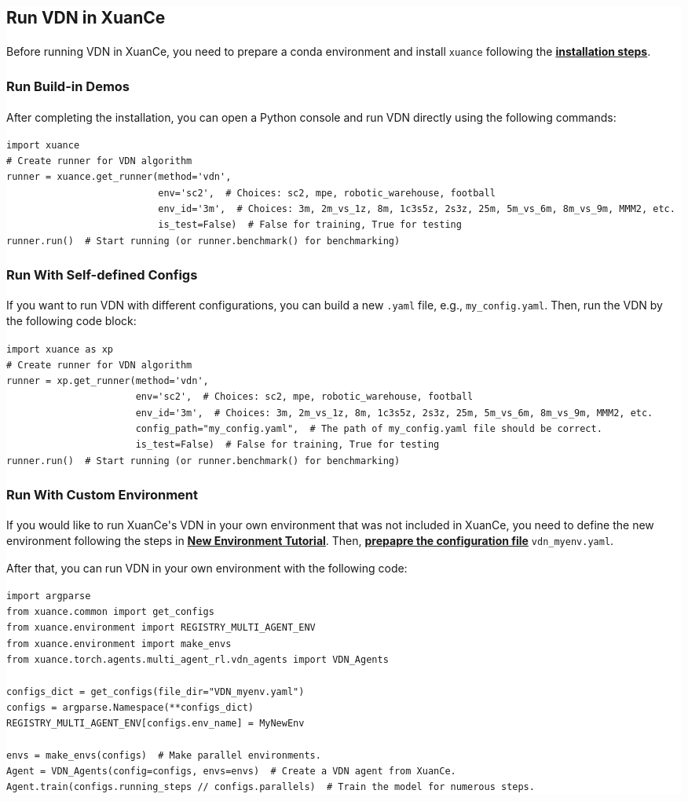 ## Run VDN in XuanCe

Before running VDN in XuanCe, you need to prepare a conda environment and install ``xuance`` following 
the [**installation steps**](./../../usage/installation.rst#install-xuance).

### Run Build-in Demos

After completing the installation, you can open a Python console and run VDN directly using the following commands:

```python3
import xuance
# Create runner for VDN algorithm
runner = xuance.get_runner(method='vdn',
                           env='sc2',  # Choices: sc2, mpe, robotic_warehouse, football
                           env_id='3m',  # Choices: 3m, 2m_vs_1z, 8m, 1c3s5z, 2s3z, 25m, 5m_vs_6m, 8m_vs_9m, MMM2, etc.
                           is_test=False)  # False for training, True for testing
runner.run()  # Start running (or runner.benchmark() for benchmarking)
```

### Run With Self-defined Configs

If you want to run VDN with different configurations, you can build a new ``.yaml`` file, e.g., ``my_config.yaml``.
Then, run the VDN by the following code block:

```python3
import xuance as xp
# Create runner for VDN algorithm
runner = xp.get_runner(method='vdn',
                       env='sc2',  # Choices: sc2, mpe, robotic_warehouse, football
                       env_id='3m',  # Choices: 3m, 2m_vs_1z, 8m, 1c3s5z, 2s3z, 25m, 5m_vs_6m, 8m_vs_9m, MMM2, etc.
                       config_path="my_config.yaml",  # The path of my_config.yaml file should be correct.
                       is_test=False)  # False for training, True for testing
runner.run()  # Start running (or runner.benchmark() for benchmarking)
```

### Run With Custom Environment

If you would like to run XuanCe's VDN in your own environment that was not included in XuanCe, 
you need to define the new environment following the steps in 
[**New Environment Tutorial**](./../../usage/custom_env/custom_drl_env.rst).
Then, [**prepapre the configuration file**](./../../usage/custom_env/custom_drl_env.rst#step-2-create-the-config-file-and-read-the-configurations) 
 ``vdn_myenv.yaml``.

After that, you can run VDN in your own environment with the following code:

```python3
import argparse
from xuance.common import get_configs
from xuance.environment import REGISTRY_MULTI_AGENT_ENV 
from xuance.environment import make_envs
from xuance.torch.agents.multi_agent_rl.vdn_agents import VDN_Agents 

configs_dict = get_configs(file_dir="VDN_myenv.yaml")
configs = argparse.Namespace(**configs_dict)
REGISTRY_MULTI_AGENT_ENV[configs.env_name] = MyNewEnv

envs = make_envs(configs)  # Make parallel environments.
Agent = VDN_Agents(config=configs, envs=envs)  # Create a VDN agent from XuanCe.
Agent.train(configs.running_steps // configs.parallels)  # Train the model for numerous steps.
```
